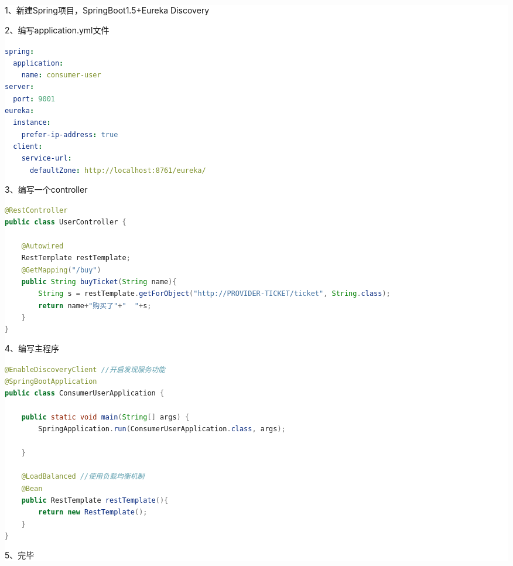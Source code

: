 1、新建Spring项目，SpringBoot1.5+Eureka Discovery

2、编写application.yml文件

```yaml
spring:
  application:
    name: consumer-user
server:
  port: 9001
eureka:
  instance:
    prefer-ip-address: true
  client:
    service-url:
      defaultZone: http://localhost:8761/eureka/
```

3、编写一个controller

```java
@RestController
public class UserController {

    @Autowired
    RestTemplate restTemplate;
    @GetMapping("/buy")
    public String buyTicket(String name){
        String s = restTemplate.getForObject("http://PROVIDER-TICKET/ticket", String.class);
        return name+"购买了"+"  "+s;
    }
}
```

4、编写主程序

```java
@EnableDiscoveryClient //开启发现服务功能
@SpringBootApplication
public class ConsumerUserApplication {

    public static void main(String[] args) {
        SpringApplication.run(ConsumerUserApplication.class, args);

    }

    @LoadBalanced //使用负载均衡机制
    @Bean
    public RestTemplate restTemplate(){
        return new RestTemplate();
    }
}
```

5、完毕
